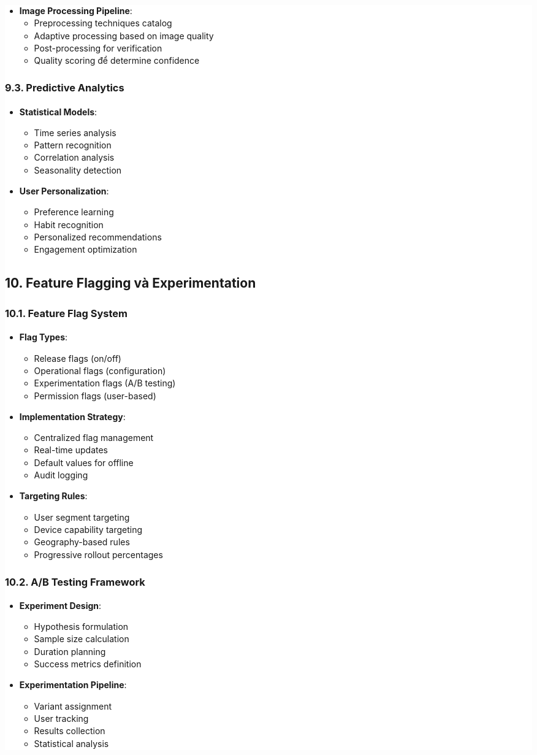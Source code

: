 - **Image Processing Pipeline**:
  - Preprocessing techniques catalog
  - Adaptive processing based on image quality
  - Post-processing for verification
  - Quality scoring để determine confidence

### 9.3. Predictive Analytics

- **Statistical Models**:
  - Time series analysis
  - Pattern recognition
  - Correlation analysis
  - Seasonality detection

- **User Personalization**:
  - Preference learning
  - Habit recognition
  - Personalized recommendations
  - Engagement optimization

## 10. Feature Flagging và Experimentation

### 10.1. Feature Flag System

- **Flag Types**:
  - Release flags (on/off)
  - Operational flags (configuration)
  - Experimentation flags (A/B testing)
  - Permission flags (user-based)

- **Implementation Strategy**:
  - Centralized flag management
  - Real-time updates
  - Default values for offline
  - Audit logging

- **Targeting Rules**:
  - User segment targeting
  - Device capability targeting
  - Geography-based rules
  - Progressive rollout percentages

### 10.2. A/B Testing Framework

- **Experiment Design**:
  - Hypothesis formulation
  - Sample size calculation
  - Duration planning
  - Success metrics definition

- **Experimentation Pipeline**:
  - Variant assignment
  - User tracking
  - Results collection
  - Statistical analysis
